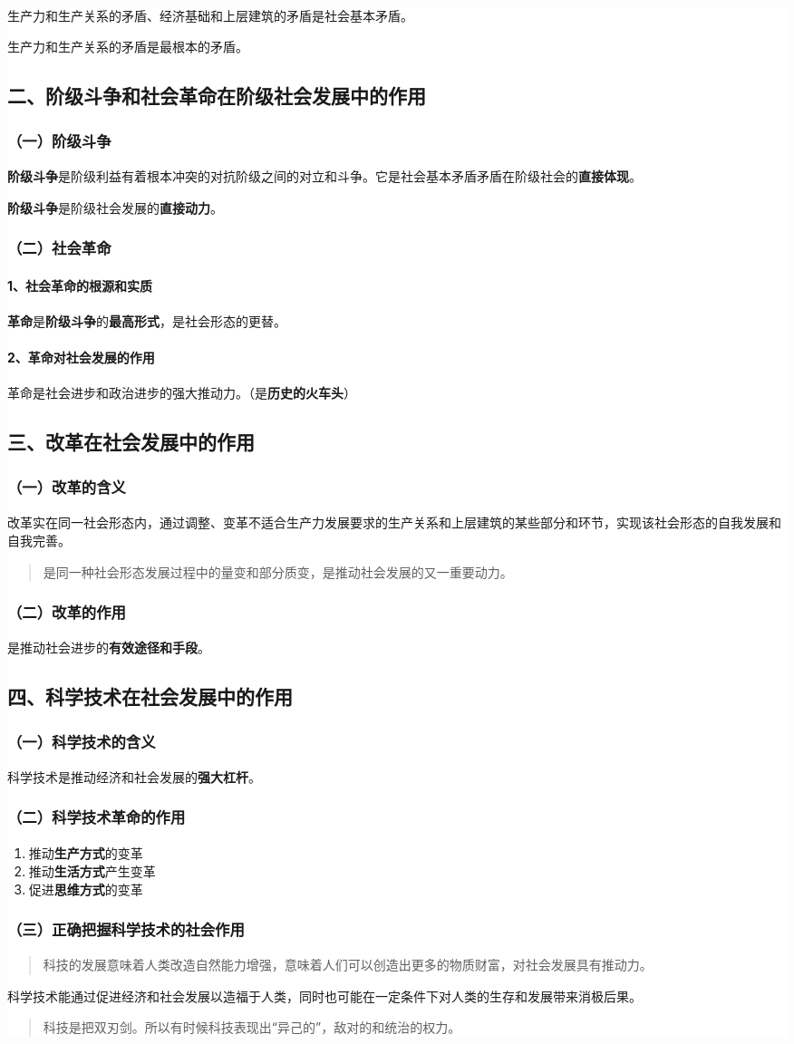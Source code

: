 生产力和生产关系的矛盾、经济基础和上层建筑的矛盾是社会基本矛盾。

生产力和生产关系的矛盾是最根本的矛盾。

## 二、阶级斗争和社会革命在阶级社会发展中的作用

### （一）阶级斗争

**阶级斗争**是阶级利益有着根本冲突的对抗阶级之间的对立和斗争。它是社会基本矛盾矛盾在阶级社会的**直接体现**。

**阶级斗争**是阶级社会发展的**直接动力**。

### （二）社会革命

#### 1、社会革命的根源和实质

**革命**是**阶级斗争**的**最高形式**，是社会形态的更替。

#### 2、革命对社会发展的作用

革命是社会进步和政治进步的强大推动力。（是**历史的火车头**）

## 三、改革在社会发展中的作用

### （一）改革的含义

改革实在同一社会形态内，通过调整、变革不适合生产力发展要求的生产关系和上层建筑的某些部分和环节，实现该社会形态的自我发展和自我完善。

> 是同一种社会形态发展过程中的量变和部分质变，是推动社会发展的又一重要动力。

### （二）改革的作用

是推动社会进步的**有效途径和手段**。

## 四、科学技术在社会发展中的作用

### （一）科学技术的含义

科学技术是推动经济和社会发展的**强大杠杆**。

### （二）科学技术革命的作用

1. 推动**生产方式**的变革
2. 推动**生活方式**产生变革
3. 促进**思维方式**的变革

### （三）正确把握科学技术的社会作用

> 科技的发展意味着人类改造自然能力增强，意味着人们可以创造出更多的物质财富，对社会发展具有推动力。

科学技术能通过促进经济和社会发展以造福于人类，同时也可能在一定条件下对人类的生存和发展带来消极后果。

> 科技是把双刃剑。所以有时候科技表现出“异己的”，敌对的和统治的权力。
